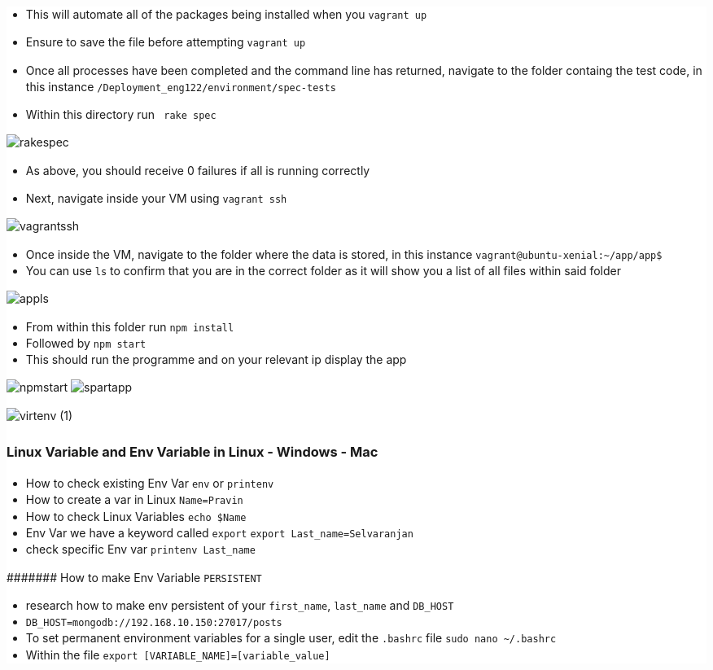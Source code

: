 - This will automate all of the packages being installed when you `vagrant up`
- Ensure to save the file before attempting `vagrant up`

- Once all processes have been completed and the command line has returned, navigate to the folder containg the test code, in this instance `/Deployment_eng122/environment/spec-tests`

- Within this directory run ` rake spec` 


<img width="790" alt="rakespec" src="https://user-images.githubusercontent.com/110179866/184682000-b7577acc-6b4b-4bb2-a6fd-717d9cc1403b.png">


- As above, you should receive 0 failures if all is running correctly

- Next, navigate inside your VM using `vagrant ssh`


<img width="293" alt="vagrantssh" src="https://user-images.githubusercontent.com/110179866/184682087-9ee60b8d-90b4-4968-a845-a7a5fc18c5dd.png">


- Once inside the VM, navigate to the folder where the data is stored, in this instance `vagrant@ubuntu-xenial:~/app/app$`
- You can use `ls` to confirm that you are in the correct folder as it will show you a list of all files within said folder



<img width="295" alt="appls" src="https://user-images.githubusercontent.com/110179866/184682116-830ca386-1cc2-4485-879c-ae6d8e9882e8.png">


- From within this folder run `npm install`
- Followed by `npm start`
- This should run the programme and on your relevant ip display the app


<img width="296" alt="npmstart" src="https://user-images.githubusercontent.com/110179866/184682145-0d812cf2-beba-49a4-9c5a-5a62f987b60d.png">




<img width="959" alt="spartapp" src="https://user-images.githubusercontent.com/110179866/184682167-0f00013e-70af-42a2-8e05-e795581df7d4.png">



![virtenv (1)](https://user-images.githubusercontent.com/110179866/185174187-8042b2b0-767c-411a-b436-11c4d853b073.jpeg)




### Linux Variable and Env Variable in Linux - Windows - Mac

- How to check existing Env Var  `env` or `printenv`
- How to create a var in Linux `Name=Pravin`
- How to check Linux Variables `echo $Name`
- Env Var we have a keyword called `export` `export Last_name=Selvaranjan`
- check specific Env var `printenv Last_name`

####### How to make Env Variable `PERSISTENT`
- research how to make env persistent of your `first_name`, `last_name` and `DB_HOST`
- `DB_HOST=mongodb://192.168.10.150:27017/posts`
-  To set permanent environment variables for a single user, edit the `.bashrc` file `sudo nano ~/.bashrc`
-  Within the file `export [VARIABLE_NAME]=[variable_value]`
